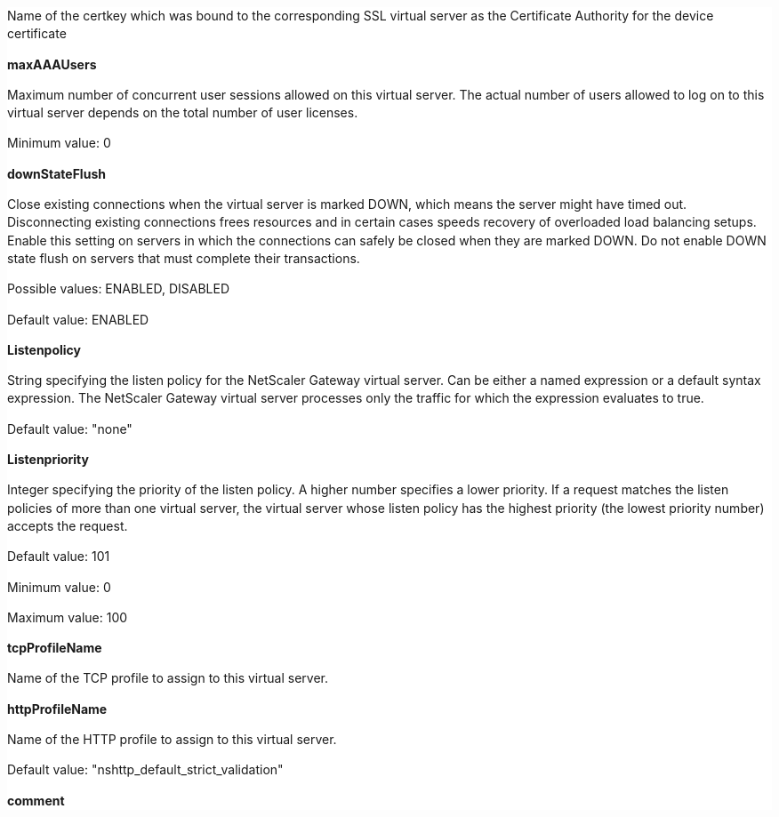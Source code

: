 Name of the certkey which was bound to the corresponding SSL virtual server as the Certificate Authority for the device certificate



<b>maxAAAUsers</b>

Maximum number of concurrent user sessions allowed on this virtual server. The actual number of users allowed to log on to this virtual server depends on the total number of user licenses.

Minimum value: 0



<b>downStateFlush</b>

Close existing connections when the virtual server is marked DOWN, which means the server might have timed out. Disconnecting existing connections frees resources and in certain cases speeds recovery of overloaded load balancing setups. Enable this setting on servers in which the connections can safely be closed when they are marked DOWN.  Do not enable DOWN state flush on servers that must complete their transactions.

Possible values: ENABLED, DISABLED

Default value: ENABLED



<b>Listenpolicy</b>

String specifying the listen policy for the NetScaler Gateway virtual server. Can be either a named expression or a default syntax expression. The NetScaler Gateway virtual server processes only the traffic for which the expression evaluates to true.

Default value: "none"



<b>Listenpriority</b>

Integer specifying the priority of the listen policy. A higher number specifies a lower priority. If a request matches the listen policies of more than one virtual server, the virtual server whose listen policy has the highest priority (the lowest priority number) accepts the request.

Default value: 101

Minimum value: 0

Maximum value: 100



<b>tcpProfileName</b>

Name of the TCP profile to assign to this virtual server.



<b>httpProfileName</b>

Name of the HTTP profile to assign to this virtual server.

Default value: "nshttp_default_strict_validation"



<b>comment</b>
